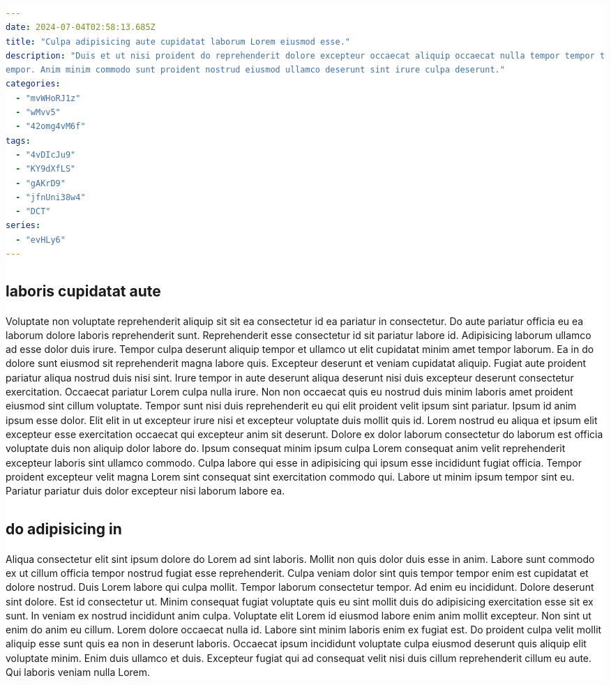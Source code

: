 ```yaml
---
date: 2024-07-04T02:58:13.685Z
title: "Culpa adipisicing aute cupidatat laborum Lorem eiusmod esse."
description: "Duis et ut nisi proident do reprehenderit dolore excepteur occaecat aliquip occaecat nulla tempor tempor tempor. Anim minim commodo sunt proident nostrud eiusmod ullamco deserunt sint irure culpa deserunt."
categories:
  - "mvWHoRJ1z"
  - "wMvv5"
  - "42omg4vM6f"
tags:
  - "4vDIcJu9"
  - "KY9dXfLS"
  - "gAKrD9"
  - "jfnUni38w4"
  - "DCT"
series:
  - "evHLy6"
---
```



## laboris cupidatat aute

Voluptate non voluptate reprehenderit aliquip sit sit ea consectetur id ea pariatur in consectetur. Do aute pariatur officia eu ea laborum dolore laboris reprehenderit sunt. Reprehenderit esse consectetur id sit pariatur labore id. Adipisicing laborum ullamco ad esse dolor duis irure. Tempor culpa deserunt aliquip tempor et ullamco ut elit cupidatat minim amet tempor laborum. Ea in do dolore sunt eiusmod sit reprehenderit magna labore quis.
Excepteur deserunt et veniam cupidatat aliquip. Fugiat aute proident pariatur aliqua nostrud duis nisi sint. Irure tempor in aute deserunt aliqua deserunt nisi duis excepteur deserunt consectetur exercitation. Occaecat pariatur Lorem culpa nulla irure. Non non occaecat quis eu nostrud duis minim laboris amet proident eiusmod sint cillum voluptate. Tempor sunt nisi duis reprehenderit eu qui elit proident velit ipsum sint pariatur. Ipsum id anim ipsum esse dolor. Elit elit in ut excepteur irure nisi et excepteur voluptate duis mollit quis id.
Lorem nostrud eu aliqua et ipsum elit excepteur esse exercitation occaecat qui excepteur anim sit deserunt. Dolore ex dolor laborum consectetur do laborum est officia voluptate duis non aliquip dolor labore do. Ipsum consequat minim ipsum culpa Lorem consequat anim velit reprehenderit excepteur laboris sint ullamco commodo. Culpa labore qui esse in adipisicing qui ipsum esse incididunt fugiat officia. Tempor proident excepteur velit magna Lorem sint consequat sint exercitation commodo qui. Labore ut minim ipsum tempor sint eu. Pariatur pariatur duis dolor excepteur nisi laborum labore ea.

## do adipisicing in

Aliqua consectetur elit sint ipsum dolore do Lorem ad sint laboris. Mollit non quis dolor duis esse in anim. Labore sunt commodo ex ut cillum officia tempor nostrud fugiat esse reprehenderit. Culpa veniam dolor sint quis tempor tempor enim est cupidatat et dolore nostrud. Duis Lorem labore qui culpa mollit. Tempor laborum consectetur tempor. Ad enim eu incididunt. Dolore deserunt sint dolore.
Est id consectetur ut. Minim consequat fugiat voluptate quis eu sint mollit duis do adipisicing exercitation esse sit ex sunt. In veniam ex nostrud incididunt anim culpa. Voluptate elit Lorem id eiusmod labore enim anim mollit excepteur. Non sint ut enim do anim eu cillum. Lorem dolore occaecat nulla id. Labore sint minim laboris enim ex fugiat est. Do proident culpa velit mollit aliquip esse sunt quis ea non in deserunt laboris.
Occaecat ipsum incididunt voluptate culpa eiusmod deserunt quis aliquip elit voluptate minim. Enim duis ullamco et duis. Excepteur fugiat qui ad consequat velit nisi duis cillum reprehenderit cillum eu aute. Qui laboris veniam nulla Lorem.
